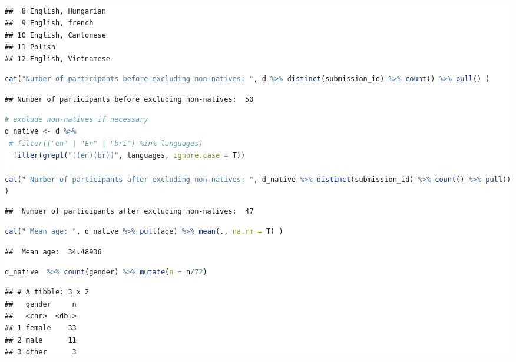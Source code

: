     ##  8 English, Hungarian         
    ##  9 English, french            
    ## 10 English, Cantonese         
    ## 11 Polish                     
    ## 12 English, Vietnamese

``` r
cat("Number of participants before excluding non-natives: ", d %>% distinct(submission_id) %>% count() %>% pull() ) 
```

    ## Number of participants before excluding non-natives:  50

``` r
# exclude non-natives if necessary
d_native <- d %>% 
 # filter(("en" | "En" | "bri") %in% languages)
  filter(grepl("[(en)(br)]", languages, ignore.case = T))

cat(" Number of participants after excluding non-natives: ", d_native %>% distinct(submission_id) %>% count() %>% pull() )
```

    ##  Number of participants after excluding non-natives:  47

``` r
cat(" Mean age: ", d_native %>% pull(age) %>% mean(., na.rm = T) )
```

    ##  Mean age:  34.48936

``` r
d_native  %>% count(gender) %>% mutate(n = n/72)
```

    ## # A tibble: 3 x 2
    ##   gender     n
    ##   <chr>  <dbl>
    ## 1 female    33
    ## 2 male      11
    ## 3 other      3
